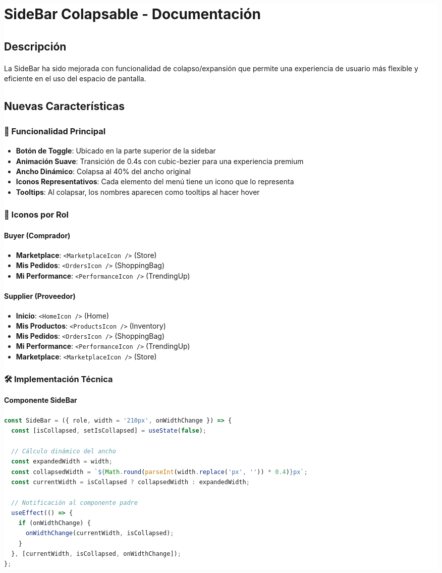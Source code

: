 # SideBar Colapsable - Documentación

## Descripción
La SideBar ha sido mejorada con funcionalidad de colapso/expansión que permite una experiencia de usuario más flexible y eficiente en el uso del espacio de pantalla.

## Nuevas Características

### 🎯 Funcionalidad Principal
- **Botón de Toggle**: Ubicado en la parte superior de la sidebar
- **Animación Suave**: Transición de 0.4s con cubic-bezier para una experiencia premium
- **Ancho Dinámico**: Colapsa al 40% del ancho original
- **Iconos Representativos**: Cada elemento del menú tiene un icono que lo representa
- **Tooltips**: Al colapsar, los nombres aparecen como tooltips al hacer hover

### 🎨 Iconos por Rol

#### Buyer (Comprador)
- **Marketplace**: `<MarketplaceIcon />` (Store)
- **Mis Pedidos**: `<OrdersIcon />` (ShoppingBag)
- **Mi Performance**: `<PerformanceIcon />` (TrendingUp)

#### Supplier (Proveedor)
- **Inicio**: `<HomeIcon />` (Home)
- **Mis Productos**: `<ProductsIcon />` (Inventory)
- **Mis Pedidos**: `<OrdersIcon />` (ShoppingBag)
- **Mi Performance**: `<PerformanceIcon />` (TrendingUp)
- **Marketplace**: `<MarketplaceIcon />` (Store)

### 🛠️ Implementación Técnica

#### Componente SideBar
```jsx
const SideBar = ({ role, width = '210px', onWidthChange }) => {
  const [isCollapsed, setIsCollapsed] = useState(false);
  
  // Cálculo dinámico del ancho
  const expandedWidth = width;
  const collapsedWidth = `${Math.round(parseInt(width.replace('px', '')) * 0.4)}px`;
  const currentWidth = isCollapsed ? collapsedWidth : expandedWidth;
  
  // Notificación al componente padre
  useEffect(() => {
    if (onWidthChange) {
      onWidthChange(currentWidth, isCollapsed);
    }
  }, [currentWidth, isCollapsed, onWidthChange]);
};
```
